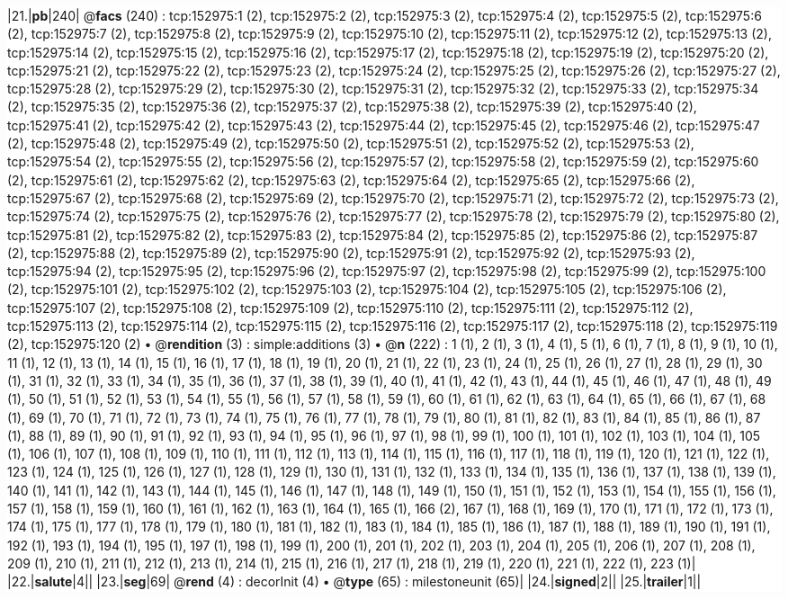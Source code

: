 |21.|__pb__|240| @__facs__ (240) : tcp:152975:1 (2), tcp:152975:2 (2), tcp:152975:3 (2), tcp:152975:4 (2), tcp:152975:5 (2), tcp:152975:6 (2), tcp:152975:7 (2), tcp:152975:8 (2), tcp:152975:9 (2), tcp:152975:10 (2), tcp:152975:11 (2), tcp:152975:12 (2), tcp:152975:13 (2), tcp:152975:14 (2), tcp:152975:15 (2), tcp:152975:16 (2), tcp:152975:17 (2), tcp:152975:18 (2), tcp:152975:19 (2), tcp:152975:20 (2), tcp:152975:21 (2), tcp:152975:22 (2), tcp:152975:23 (2), tcp:152975:24 (2), tcp:152975:25 (2), tcp:152975:26 (2), tcp:152975:27 (2), tcp:152975:28 (2), tcp:152975:29 (2), tcp:152975:30 (2), tcp:152975:31 (2), tcp:152975:32 (2), tcp:152975:33 (2), tcp:152975:34 (2), tcp:152975:35 (2), tcp:152975:36 (2), tcp:152975:37 (2), tcp:152975:38 (2), tcp:152975:39 (2), tcp:152975:40 (2), tcp:152975:41 (2), tcp:152975:42 (2), tcp:152975:43 (2), tcp:152975:44 (2), tcp:152975:45 (2), tcp:152975:46 (2), tcp:152975:47 (2), tcp:152975:48 (2), tcp:152975:49 (2), tcp:152975:50 (2), tcp:152975:51 (2), tcp:152975:52 (2), tcp:152975:53 (2), tcp:152975:54 (2), tcp:152975:55 (2), tcp:152975:56 (2), tcp:152975:57 (2), tcp:152975:58 (2), tcp:152975:59 (2), tcp:152975:60 (2), tcp:152975:61 (2), tcp:152975:62 (2), tcp:152975:63 (2), tcp:152975:64 (2), tcp:152975:65 (2), tcp:152975:66 (2), tcp:152975:67 (2), tcp:152975:68 (2), tcp:152975:69 (2), tcp:152975:70 (2), tcp:152975:71 (2), tcp:152975:72 (2), tcp:152975:73 (2), tcp:152975:74 (2), tcp:152975:75 (2), tcp:152975:76 (2), tcp:152975:77 (2), tcp:152975:78 (2), tcp:152975:79 (2), tcp:152975:80 (2), tcp:152975:81 (2), tcp:152975:82 (2), tcp:152975:83 (2), tcp:152975:84 (2), tcp:152975:85 (2), tcp:152975:86 (2), tcp:152975:87 (2), tcp:152975:88 (2), tcp:152975:89 (2), tcp:152975:90 (2), tcp:152975:91 (2), tcp:152975:92 (2), tcp:152975:93 (2), tcp:152975:94 (2), tcp:152975:95 (2), tcp:152975:96 (2), tcp:152975:97 (2), tcp:152975:98 (2), tcp:152975:99 (2), tcp:152975:100 (2), tcp:152975:101 (2), tcp:152975:102 (2), tcp:152975:103 (2), tcp:152975:104 (2), tcp:152975:105 (2), tcp:152975:106 (2), tcp:152975:107 (2), tcp:152975:108 (2), tcp:152975:109 (2), tcp:152975:110 (2), tcp:152975:111 (2), tcp:152975:112 (2), tcp:152975:113 (2), tcp:152975:114 (2), tcp:152975:115 (2), tcp:152975:116 (2), tcp:152975:117 (2), tcp:152975:118 (2), tcp:152975:119 (2), tcp:152975:120 (2)  •  @__rendition__ (3) : simple:additions (3)  •  @__n__ (222) : 1 (1), 2 (1), 3 (1), 4 (1), 5 (1), 6 (1), 7 (1), 8 (1), 9 (1), 10 (1), 11 (1), 12 (1), 13 (1), 14 (1), 15 (1), 16 (1), 17 (1), 18 (1), 19 (1), 20 (1), 21 (1), 22 (1), 23 (1), 24 (1), 25 (1), 26 (1), 27 (1), 28 (1), 29 (1), 30 (1), 31 (1), 32 (1), 33 (1), 34 (1), 35 (1), 36 (1), 37 (1), 38 (1), 39 (1), 40 (1), 41 (1), 42 (1), 43 (1), 44 (1), 45 (1), 46 (1), 47 (1), 48 (1), 49 (1), 50 (1), 51 (1), 52 (1), 53 (1), 54 (1), 55 (1), 56 (1), 57 (1), 58 (1), 59 (1), 60 (1), 61 (1), 62 (1), 63 (1), 64 (1), 65 (1), 66 (1), 67 (1), 68 (1), 69 (1), 70 (1), 71 (1), 72 (1), 73 (1), 74 (1), 75 (1), 76 (1), 77 (1), 78 (1), 79 (1), 80 (1), 81 (1), 82 (1), 83 (1), 84 (1), 85 (1), 86 (1), 87 (1), 88 (1), 89 (1), 90 (1), 91 (1), 92 (1), 93 (1), 94 (1), 95 (1), 96 (1), 97 (1), 98 (1), 99 (1), 100 (1), 101 (1), 102 (1), 103 (1), 104 (1), 105 (1), 106 (1), 107 (1), 108 (1), 109 (1), 110 (1), 111 (1), 112 (1), 113 (1), 114 (1), 115 (1), 116 (1), 117 (1), 118 (1), 119 (1), 120 (1), 121 (1), 122 (1), 123 (1), 124 (1), 125 (1), 126 (1), 127 (1), 128 (1), 129 (1), 130 (1), 131 (1), 132 (1), 133 (1), 134 (1), 135 (1), 136 (1), 137 (1), 138 (1), 139 (1), 140 (1), 141 (1), 142 (1), 143 (1), 144 (1), 145 (1), 146 (1), 147 (1), 148 (1), 149 (1), 150 (1), 151 (1), 152 (1), 153 (1), 154 (1), 155 (1), 156 (1), 157 (1), 158 (1), 159 (1), 160 (1), 161 (1), 162 (1), 163 (1), 164 (1), 165 (1), 166 (2), 167 (1), 168 (1), 169 (1), 170 (1), 171 (1), 172 (1), 173 (1), 174 (1), 175 (1), 177 (1), 178 (1), 179 (1), 180 (1), 181 (1), 182 (1), 183 (1), 184 (1), 185 (1), 186 (1), 187 (1), 188 (1), 189 (1), 190 (1), 191 (1), 192 (1), 193 (1), 194 (1), 195 (1), 197 (1), 198 (1), 199 (1), 200 (1), 201 (1), 202 (1), 203 (1), 204 (1), 205 (1), 206 (1), 207 (1), 208 (1), 209 (1), 210 (1), 211 (1), 212 (1), 213 (1), 214 (1), 215 (1), 216 (1), 217 (1), 218 (1), 219 (1), 220 (1), 221 (1), 222 (1), 223 (1)|
|22.|__salute__|4||
|23.|__seg__|69| @__rend__ (4) : decorInit (4)  •  @__type__ (65) : milestoneunit (65)|
|24.|__signed__|2||
|25.|__trailer__|1||
